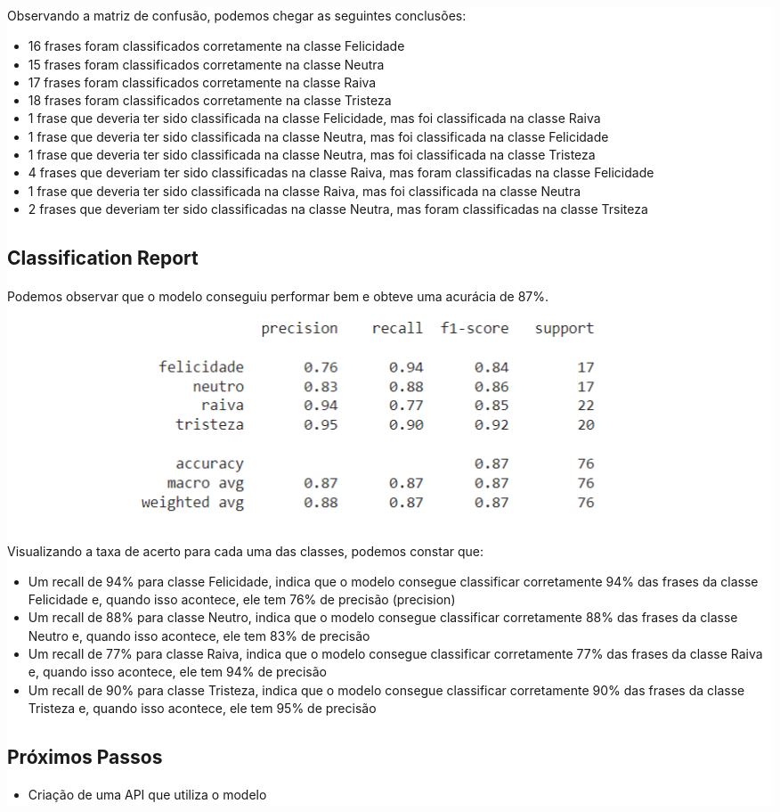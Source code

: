 Observando a matriz de confusão, podemos chegar as seguintes conclusões:
- 16 frases foram classificados corretamente na classe Felicidade
- 15 frases foram classificados corretamente na classe Neutra
- 17 frases foram classificados corretamente na classe Raiva
- 18 frases foram classificados corretamente na classe Tristeza
- 1 frase que deveria ter sido classificada na classe Felicidade, mas foi classificada na classe Raiva
- 1 frase que deveria ter sido classificada na classe Neutra, mas foi classificada na classe Felicidade
- 1 frase que deveria ter sido classificada na classe Neutra, mas foi classificada na classe Tristeza
- 4 frases que deveriam ter sido classificadas na classe Raiva, mas foram classificadas na classe Felicidade
- 1 frase que deveria ter sido classificada na classe Raiva, mas foi classificada na classe Neutra
- 2 frases que deveriam ter sido classificadas na classe Neutra, mas foram classificadas na classe Trsiteza
  
 ## Classification Report
  
 Podemos observar que o modelo conseguiu performar bem e obteve uma acurácia de 87%.
  
 <p align="center"> <img width="600px" heigth="300px" src="imagens/classification_report.png">
 
Visualizando a taxa de acerto para cada uma das classes, podemos constar que:
- Um recall de 94% para classe Felicidade, indica que o modelo consegue classificar corretamente 94% das frases da classe Felicidade e, quando isso acontece, ele tem 76% de precisão (precision)
- Um recall de 88% para classe Neutro, indica que o modelo consegue classificar corretamente 88% das frases da classe Neutro e, quando isso acontece, ele tem 83% de precisão
- Um recall de 77% para classe Raiva, indica que o modelo consegue classificar corretamente 77% das frases da classe Raiva e, quando isso acontece, ele tem 94% de precisão
- Um recall de 90% para classe Tristeza, indica que o modelo consegue classificar corretamente 90% das frases da classe Tristeza e, quando isso acontece, ele tem 95% de precisão
  
 ## Próximos Passos
- Criação de uma API que utiliza o modelo
 

